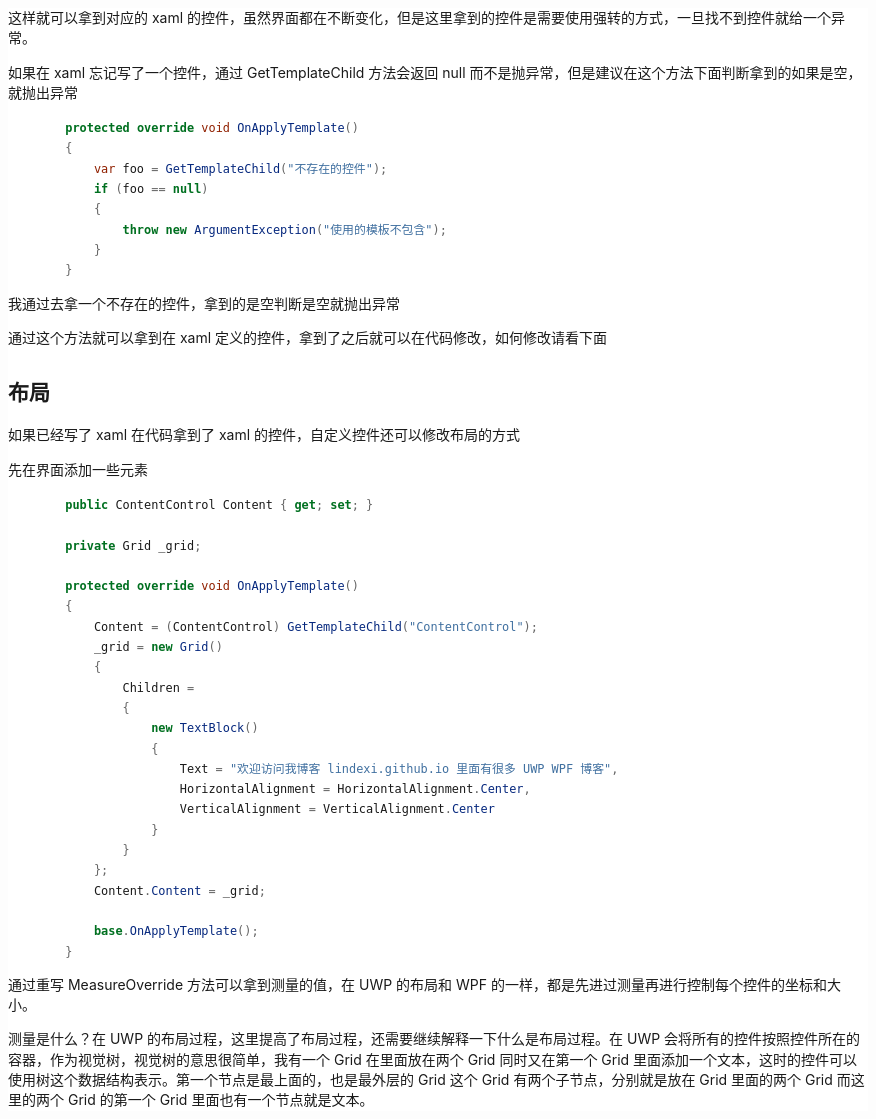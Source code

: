 这样就可以拿到对应的 xaml 的控件，虽然界面都在不断变化，但是这里拿到的控件是需要使用强转的方式，一旦找不到控件就给一个异常。

如果在 xaml 忘记写了一个控件，通过 GetTemplateChild 方法会返回 null 而不是抛异常，但是建议在这个方法下面判断拿到的如果是空，就抛出异常

```csharp
        protected override void OnApplyTemplate()
        {
            var foo = GetTemplateChild("不存在的控件");
            if (foo == null)
            {
                throw new ArgumentException("使用的模板不包含");
            }
        }
```

我通过去拿一个不存在的控件，拿到的是空判断是空就抛出异常

通过这个方法就可以拿到在 xaml 定义的控件，拿到了之后就可以在代码修改，如何修改请看下面

## 布局

如果已经写了 xaml 在代码拿到了 xaml 的控件，自定义控件还可以修改布局的方式

先在界面添加一些元素

```csharp
        public ContentControl Content { get; set; }

        private Grid _grid;

        protected override void OnApplyTemplate()
        {
            Content = (ContentControl) GetTemplateChild("ContentControl");
            _grid = new Grid()
            {
                Children =
                {
                    new TextBlock()
                    {
                        Text = "欢迎访问我博客 lindexi.github.io 里面有很多 UWP WPF 博客",
                        HorizontalAlignment = HorizontalAlignment.Center,
                        VerticalAlignment = VerticalAlignment.Center
                    }
                }
            };
            Content.Content = _grid;

            base.OnApplyTemplate();
        }
```

通过重写 MeasureOverride 方法可以拿到测量的值，在 UWP 的布局和 WPF 的一样，都是先进过测量再进行控制每个控件的坐标和大小。

测量是什么？在 UWP 的布局过程，这里提高了布局过程，还需要继续解释一下什么是布局过程。在 UWP 会将所有的控件按照控件所在的容器，作为视觉树，视觉树的意思很简单，我有一个 Grid 在里面放在两个 Grid 同时又在第一个 Grid 里面添加一个文本，这时的控件可以使用树这个数据结构表示。第一个节点是最上面的，也是最外层的 Grid 这个 Grid 有两个子节点，分别就是放在 Grid 里面的两个 Grid 而这里的两个 Grid 的第一个 Grid 里面也有一个节点就是文本。
